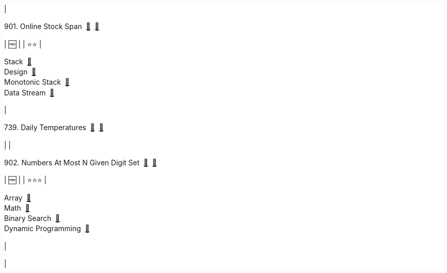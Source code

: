 | <dl><dt>901. Online Stock Span&nbsp;&nbsp;[:link:](https://leetcode.com/problems/online-stock-span)&nbsp;&nbsp;[:memo:](../Notes/Questions/0901__online-stock-span)</dt></dl>                                                                                  | 🆓    |        | ⭐️⭐️       | <dl><dt>Stack&nbsp;&nbsp;[:link:](https://leetcode.com/tag/stack)</dt><dt>Design&nbsp;&nbsp;[:link:](https://leetcode.com/tag/design)</dt><dt>Monotonic Stack&nbsp;&nbsp;[:link:](https://leetcode.com/tag/monotonic-stack)</dt><dt>Data Stream&nbsp;&nbsp;[:link:](https://leetcode.com/tag/data-stream)</dt></dl>                                                                                                                                                                                                                                                                                                                                                   | <dl><dt>739. Daily Temperatures&nbsp;&nbsp;[:link:](https://leetcode.com/problems/daily-temperatures)&nbsp;&nbsp;[:memo:](../Notes/Questions/0739__daily-temperatures)</dt></dl>                                                                                                                                                                                                                                                                                                                                                                                                                                                                                                                                                                                                                                                                                                                                                                                                                                                                                                                                                                                                                                                                                                                                             |
| <dl><dt>902. Numbers At Most N Given Digit Set&nbsp;&nbsp;[:link:](https://leetcode.com/problems/numbers-at-most-n-given-digit-set)&nbsp;&nbsp;[:memo:](../Notes/Questions/0902__numbers-at-most-n-given-digit-set)</dt></dl>                                  | 🆓    |        | ⭐️⭐️⭐️     | <dl><dt>Array&nbsp;&nbsp;[:link:](https://leetcode.com/tag/array)</dt><dt>Math&nbsp;&nbsp;[:link:](https://leetcode.com/tag/math)</dt><dt>Binary Search&nbsp;&nbsp;[:link:](https://leetcode.com/tag/binary-search)</dt><dt>Dynamic Programming&nbsp;&nbsp;[:link:](https://leetcode.com/tag/dynamic-programming)</dt></dl>                                                                                                                                                                                                                                                                                                                                           | <dl></dl>                                                                                                                                                                                                                                                                                                                                                                                                                                                                                                                                                                                                                                                                                                                                                                                                                                                                                                                                                                                                                                                                                                                                                                                                                                                                                                                    |